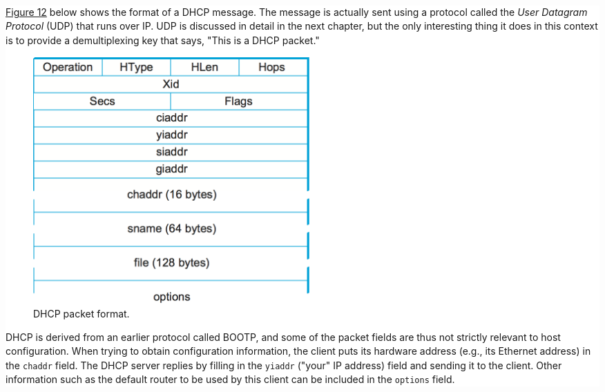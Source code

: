 [Figure 12](#dhcp) below shows the format of a DHCP message. The
message is actually sent using a protocol called the *User Datagram
Protocol* (UDP) that runs over IP. UDP is discussed in detail in the
next chapter, but the only interesting thing it does in this context
is to provide a demultiplexing key that says, "This is a DHCP packet."

<figure>
	<a id="dhcp"></a>
	<img src="figures/f03-25-9780123850591.png" width="400px"/>
	<figcaption>DHCP packet format.</figcaption>
</figure>
 	
DHCP is derived from an earlier protocol called BOOTP, and some of the
packet fields are thus not strictly relevant to host configuration. When
trying to obtain configuration information, the client puts its hardware
address (e.g., its Ethernet address) in the `chaddr` field. The DHCP
server replies by filling in the `yiaddr` ("your" IP address) field and
sending it to the client. Other information such as the default router
to be used by this client can be included in the `options` field.
